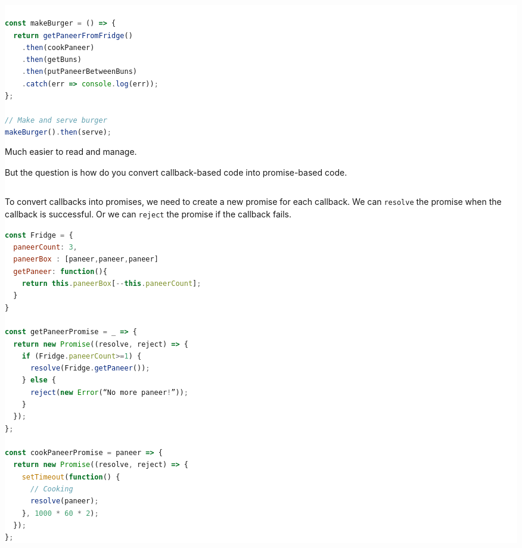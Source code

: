 ```js

const makeBurger = () => {
  return getPaneerFromFridge()
    .then(cookPaneer)
    .then(getBuns)
    .then(putPaneerBetweenBuns)
    .catch(err => console.log(err));
};

// Make and serve burger
makeBurger().then(serve);

```
Much easier to read and manage.

But the question is how do you convert callback-based code into promise-based code.

##

To convert callbacks into promises, we need to create a new promise for each callback. We can `resolve` the promise when the callback is successful. Or we can `reject` the promise if the callback fails.

```js
const Fridge = {
  paneerCount: 3,
  paneerBox : [paneer,paneer,paneer]
  getPaneer: function(){
    return this.paneerBox[--this.paneerCount];
  }
}

const getPaneerPromise = _ => {
  return new Promise((resolve, reject) => {
    if (Fridge.paneerCount>=1) {
      resolve(Fridge.getPaneer());
    } else {
      reject(new Error(“No more paneer!”));
    }
  });
};

const cookPaneerPromise = paneer => {
  return new Promise((resolve, reject) => {
    setTimeout(function() {
      // Cooking
      resolve(paneer);
    }, 1000 * 60 * 2);
  });
};

```